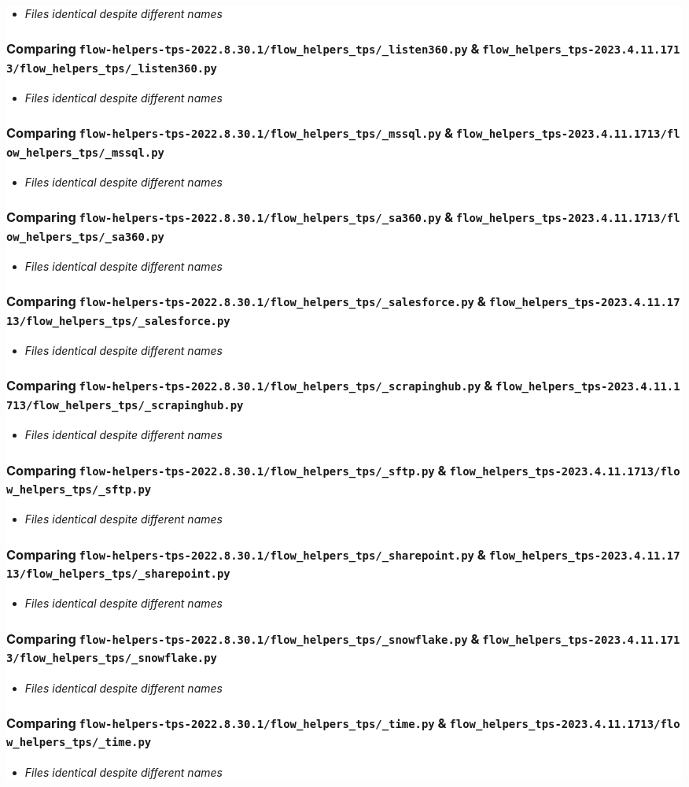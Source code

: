  * *Files identical despite different names*

### Comparing `flow-helpers-tps-2022.8.30.1/flow_helpers_tps/_listen360.py` & `flow_helpers_tps-2023.4.11.1713/flow_helpers_tps/_listen360.py`

 * *Files identical despite different names*

### Comparing `flow-helpers-tps-2022.8.30.1/flow_helpers_tps/_mssql.py` & `flow_helpers_tps-2023.4.11.1713/flow_helpers_tps/_mssql.py`

 * *Files identical despite different names*

### Comparing `flow-helpers-tps-2022.8.30.1/flow_helpers_tps/_sa360.py` & `flow_helpers_tps-2023.4.11.1713/flow_helpers_tps/_sa360.py`

 * *Files identical despite different names*

### Comparing `flow-helpers-tps-2022.8.30.1/flow_helpers_tps/_salesforce.py` & `flow_helpers_tps-2023.4.11.1713/flow_helpers_tps/_salesforce.py`

 * *Files identical despite different names*

### Comparing `flow-helpers-tps-2022.8.30.1/flow_helpers_tps/_scrapinghub.py` & `flow_helpers_tps-2023.4.11.1713/flow_helpers_tps/_scrapinghub.py`

 * *Files identical despite different names*

### Comparing `flow-helpers-tps-2022.8.30.1/flow_helpers_tps/_sftp.py` & `flow_helpers_tps-2023.4.11.1713/flow_helpers_tps/_sftp.py`

 * *Files identical despite different names*

### Comparing `flow-helpers-tps-2022.8.30.1/flow_helpers_tps/_sharepoint.py` & `flow_helpers_tps-2023.4.11.1713/flow_helpers_tps/_sharepoint.py`

 * *Files identical despite different names*

### Comparing `flow-helpers-tps-2022.8.30.1/flow_helpers_tps/_snowflake.py` & `flow_helpers_tps-2023.4.11.1713/flow_helpers_tps/_snowflake.py`

 * *Files identical despite different names*

### Comparing `flow-helpers-tps-2022.8.30.1/flow_helpers_tps/_time.py` & `flow_helpers_tps-2023.4.11.1713/flow_helpers_tps/_time.py`

 * *Files identical despite different names*

